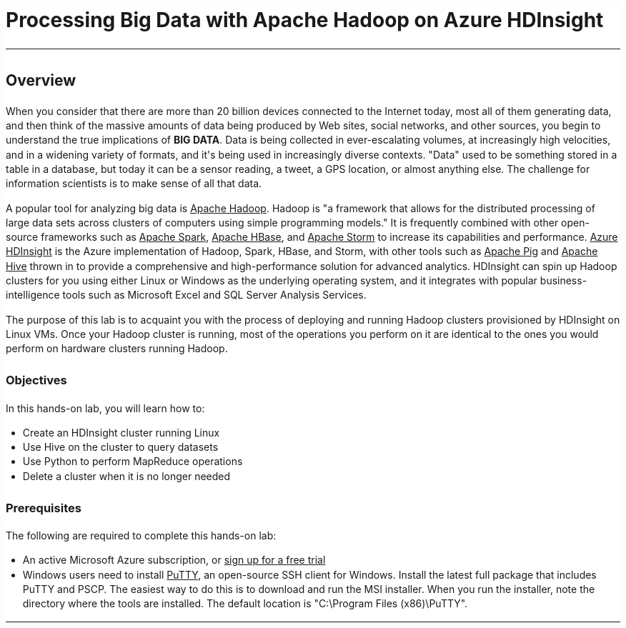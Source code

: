 <a name="HOLTitle"></a>
# Processing Big Data with Apache Hadoop on Azure HDInsight #

---

<a name="Overview"></a>
## Overview ##

When you consider that there are more than 20 billion devices connected to the Internet today, most all of them generating data, and then think of the massive amounts of data being produced by Web sites, social networks, and other sources, you begin to understand the true implications of **BIG DATA**. Data is being collected in ever-escalating volumes, at increasingly high velocities, and in a widening variety of formats, and it's being used in increasingly diverse contexts. "Data" used to be something stored in a table in a database, but today it can be a sensor reading, a tweet, a GPS location, or almost anything else. The challenge for information scientists is to make sense of all that data.

A popular tool for analyzing big data is [Apache Hadoop](https://hadoop.apache.org/). Hadoop is "a framework that allows for the distributed processing of large data sets across clusters of computers using simple programming models." It is frequently combined with other open-source frameworks such as [Apache Spark](http://spark.apache.org/), [Apache HBase](http://hbase.apache.org/), and [Apache Storm](https://storm.apache.org/) to increase its capabilities and performance. [Azure HDInsight](http://azure.microsoft.com/en-us/services/hdinsight/) is the Azure implementation of Hadoop, Spark, HBase, and Storm, with other tools such as [Apache Pig](https://pig.apache.org/) and [Apache Hive](https://hive.apache.org/) thrown in to provide a comprehensive and high-performance solution for advanced analytics. HDInsight can spin up Hadoop clusters for you using either Linux or Windows as the underlying operating system, and it integrates with popular business-intelligence tools such as Microsoft Excel and SQL Server Analysis Services.

The purpose of this lab is to acquaint you with the process of deploying and running Hadoop clusters provisioned by HDInsight on Linux VMs. Once your Hadoop cluster is running, most of the operations you perform on it are identical to the ones you would perform on hardware clusters running Hadoop.

<a name="Objectives"></a>
### Objectives ###

In this hands-on lab, you will learn how to:

- Create an HDInsight cluster running Linux
- Use Hive on the cluster to query datasets
- Use Python to perform MapReduce operations
- Delete a cluster when it is no longer needed

<a name="Prerequisites"></a>
### Prerequisites ###

The following are required to complete this hands-on lab:

- An active Microsoft Azure subscription, or [sign up for a free trial](http://aka.ms/WATK-FreeTrial)
- Windows users need to install	[PuTTY](http://www.chiark.greenend.org.uk/~sgtatham/putty/download.html), an open-source SSH client for Windows. Install the latest full package that includes PuTTY and PSCP. The easiest way to do this is to download and run the MSI installer. When you run the installer, note the directory where the tools are installed. The default location is "C:\Program Files (x86)\PuTTY".

---